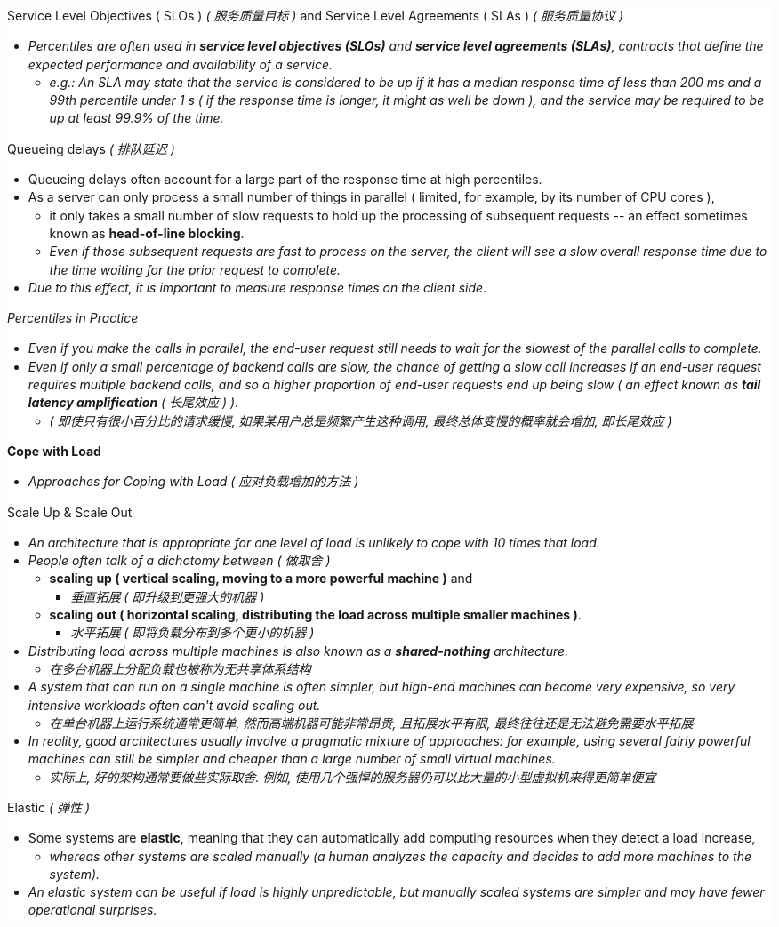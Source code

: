 Service Level Objectives \( SLOs \) _\( 服务质量目标 \)_ and Service Level Agreements \( SLAs \) _\( 服务质量协议 \)_

* _Percentiles are often used in **service level objectives \(SLOs\)** and **service level agreements \(SLAs\)**, contracts that define the expected performance and availability of a service._
  * _e.g.: An SLA may state that the service is considered to be up if it has a median response time of less than 200 ms and a 99th percentile under 1 s \( if the response time is longer, it might as well be down \), and the service may be required to be up at least 99.9% of the time._

Queueing delays _\( 排队延迟 \)_

* Queueing delays often account for a large part of the response time at high percentiles.
* As a server can only process a small number of things in parallel \( limited, for example, by its number of CPU cores \),
  * it only takes a small number of slow requests to hold up the processing of subsequent requests -- an effect sometimes known as **head-of-line blocking**.
  * _Even if those subsequent requests are fast to process on the server, the client will see a slow overall response time due to the time waiting for the prior request to complete._
* _Due to this effect, it is important to measure response times on the client side._

_Percentiles in Practice_

* _Even if you make the calls in parallel, the end-user request still needs to wait for the slowest of the parallel calls to complete._
* _Even if only a small percentage of backend calls are slow, the chance of getting a slow call increases if an end-user request requires multiple backend calls, and so a higher proportion of end-user requests end up being slow \( an effect known as **tail latency amplification** \( 长尾效应 \) \)._
  * _\( 即使只有很小百分比的请求缓慢, 如果某用户总是频繁产生这种调用, 最终总体变慢的概率就会增加, 即长尾效应 \)_

**Cope with Load**

* _Approaches for Coping with Load \( 应对负载增加的方法 \)_

Scale Up & Scale Out

* _An architecture that is appropriate for one level of load is unlikely to cope with 10 times that load._
* _People often talk of a dichotomy between \( 做取舍 \)_
  * **scaling up \( vertical scaling, moving to a more powerful machine \)** and
    * _垂直拓展 \( 即升级到更强大的机器 \)_
  * **scaling out \( horizontal scaling, distributing the load across multiple smaller machines \)**.
    * _水平拓展 \( 即将负载分布到多个更小的机器 \)_
* _Distributing load across multiple machines is also known as a **shared-nothing** architecture._
  * _在多台机器上分配负载也被称为无共享体系结构_
* _A system that can run on a single machine is often simpler, but high-end machines can become very expensive, so very intensive workloads often can't avoid scaling out._
  * _在单台机器上运行系统通常更简单, 然而高端机器可能非常昂贵, 且拓展水平有限, 最终往往还是无法避免需要水平拓展_
* _In reality, good architectures usually involve a pragmatic mixture of approaches: for example, using several fairly powerful machines can still be simpler and cheaper than a large number of small virtual machines._
  * _实际上, 好的架构通常要做些实际取舍. 例如, 使用几个强悍的服务器仍可以比大量的小型虚拟机来得更简单便宜_

Elastic _\( 弹性 \)_

* Some systems are **elastic**, meaning that they can automatically add computing resources when they detect a load increase,
  * _whereas other systems are scaled manually \(a human analyzes the capacity and decides to add more machines to the system\)._
* _An elastic system can be useful if load is highly unpredictable, but manually scaled systems are simpler and may have fewer operational surprises._
